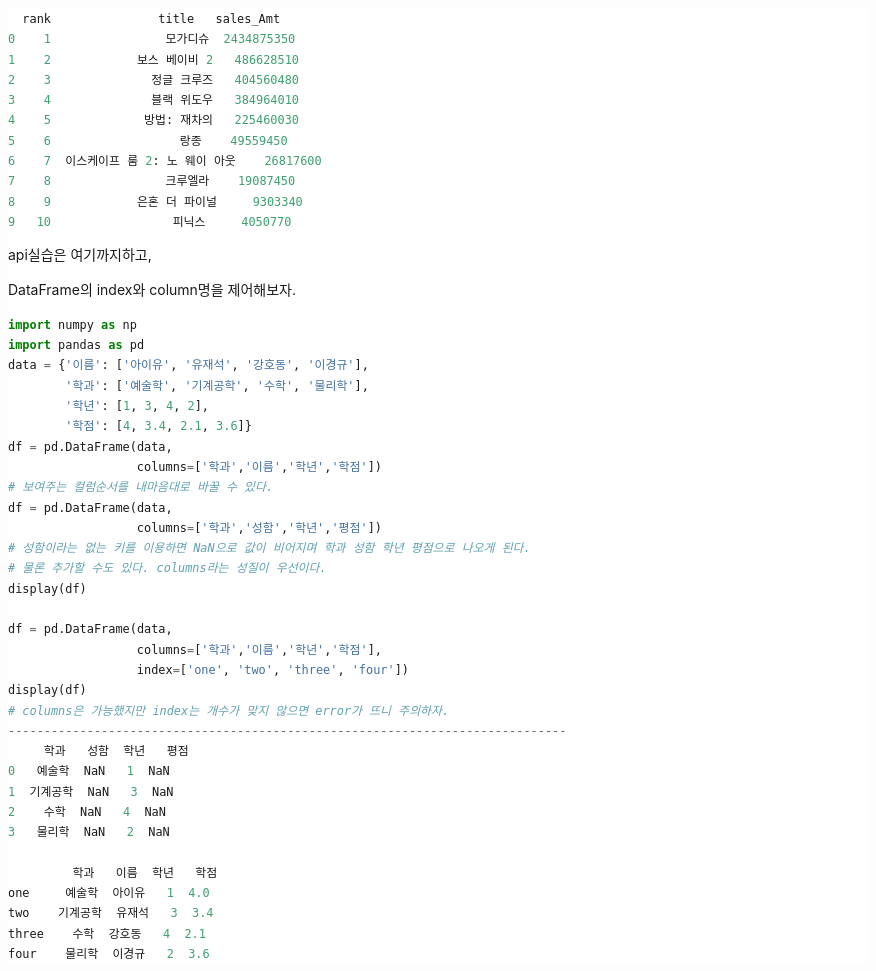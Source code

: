 ```python
  rank               title   sales_Amt
0    1                모가디슈  2434875350
1    2            보스 베이비 2   486628510
2    3              정글 크루즈   404560480
3    4              블랙 위도우   384964010
4    5             방법: 재차의   225460030
5    6                  랑종    49559450
6    7  이스케이프 룸 2: 노 웨이 아웃    26817600
7    8                크루엘라    19087450
8    9            은혼 더 파이널     9303340
9   10                 피닉스     4050770

```

api실습은 여기까지하고,



DataFrame의 index와 column명을 제어해보자.

```python
import numpy as np
import pandas as pd
data = {'이름': ['아이유', '유재석', '강호동', '이경규'],
        '학과': ['예술학', '기계공학', '수학', '물리학'],
        '학년': [1, 3, 4, 2],
        '학점': [4, 3.4, 2.1, 3.6]}
df = pd.DataFrame(data,
                  columns=['학과','이름','학년','학점'])
# 보여주는 컬럼순서를 내마음대로 바꿀 수 있다.
df = pd.DataFrame(data,
                  columns=['학과','성함','학년','평점'])
# 성함이라는 없는 키를 이용하면 NaN으로 값이 비어지며 학과 성함 학년 평점으로 나오게 된다.
# 물론 추가할 수도 있다. columns라는 성질이 우선이다.
display(df)

df = pd.DataFrame(data,
                  columns=['학과','이름','학년','학점'],
                  index=['one', 'two', 'three', 'four'])
display(df)
# columns은 가능했지만 index는 개수가 맞지 않으면 error가 뜨니 주의하자.
------------------------------------------------------------------------------
     학과   성함  학년   평점
0   예술학  NaN   1  NaN
1  기계공학  NaN   3  NaN
2    수학  NaN   4  NaN
3   물리학  NaN   2  NaN

         학과   이름  학년   학점
one     예술학  아이유   1  4.0
two    기계공학  유재석   3  3.4
three    수학  강호동   4  2.1
four    물리학  이경규   2  3.6
```
